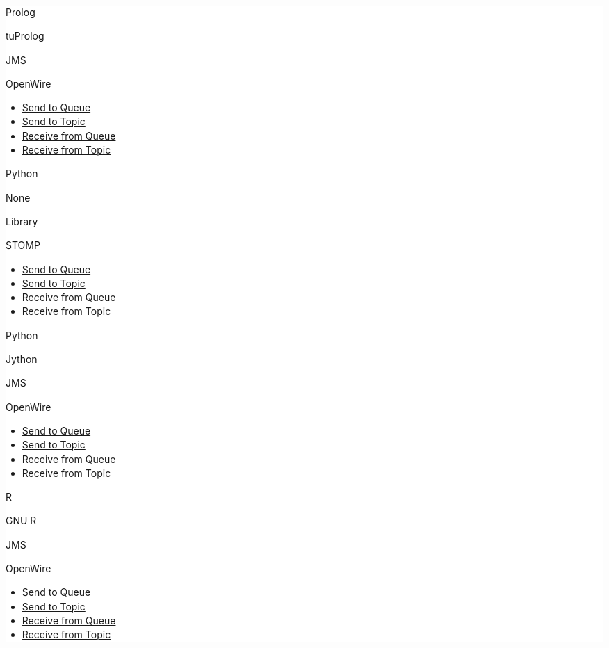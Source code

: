 Prolog

tuProlog

JMS

OpenWire

*   [Send to Queue](https://simplesassim.wordpress.com/2015/01/21/how-to-send-a-message-to-an-apache-activemq-queue-with-tuprolog/)
*   [Send to Topic](https://simplesassim.wordpress.com/2015/01/21/how-to-send-a-message-to-an-apache-activemq-topic-with-tuprolog/)
*   [Receive from Queue](https://simplesassim.wordpress.com/2015/01/21/how-to-receive-a-message-from-an-apache-activemq-queue-with-tuprolog/)
*   [Receive from Topic](https://simplesassim.wordpress.com/2015/01/21/how-to-receive-a-message-from-an-apache-activemq-topic-with-tuprolog/)

Python

None

Library

STOMP

*   [Send to Queue](https://simplesassim.wordpress.com/2014/03/14/how-to-send-a-message-to-an-apache-activemq-queue-with-python/)
*   [Send to Topic](https://simplesassim.wordpress.com/2014/03/14/how-to-send-a-message-to-an-apache-activemq-topic-with-python/)
*   [Receive from Queue](https://simplesassim.wordpress.com/2014/03/14/how-to-receive-a-message-from-an-apache-activemq-queue-with-python/)
*   [Receive from Topic](https://simplesassim.wordpress.com/2014/03/14/how-to-receive-a-message-from-an-apache-activemq-topic-with-python/)

Python

Jython

JMS

OpenWire

*   [Send to Queue](https://simplesassim.wordpress.com/2013/12/30/how-to-send-a-message-to-an-apache-activemq-queue-with-jython/)
*   [Send to Topic](https://simplesassim.wordpress.com/2013/12/30/how-to-send-a-message-to-an-apache-activemq-topic-with-jython/)
*   [Receive from Queue](https://simplesassim.wordpress.com/2013/12/30/how-to-receive-a-message-from-an-apache-activemq-queue-with-jython/)
*   [Receive from Topic](https://simplesassim.wordpress.com/2013/12/30/how-to-receive-a-message-from-an-apache-activemq-topic-with-jython/)

R

GNU R

JMS

OpenWire

*   [Send to Queue](https://simplesassim.wordpress.com/2014/03/19/how-to-send-a-message-to-an-apache-activemq-queue-with-gnu-r/)
*   [Send to Topic](https://simplesassim.wordpress.com/2014/03/19/how-to-send-a-message-to-an-apache-activemq-topic-with-gnu-r/)
*   [Receive from Queue](https://simplesassim.wordpress.com/2014/03/19/how-to-receive-a-message-from-an-apache-activemq-queue-with-gnu-r/)
*   [Receive from Topic](https://simplesassim.wordpress.com/2014/03/19/how-to-receive-a-message-from-an-apache-activemq-topic-with-gnu-r/)
